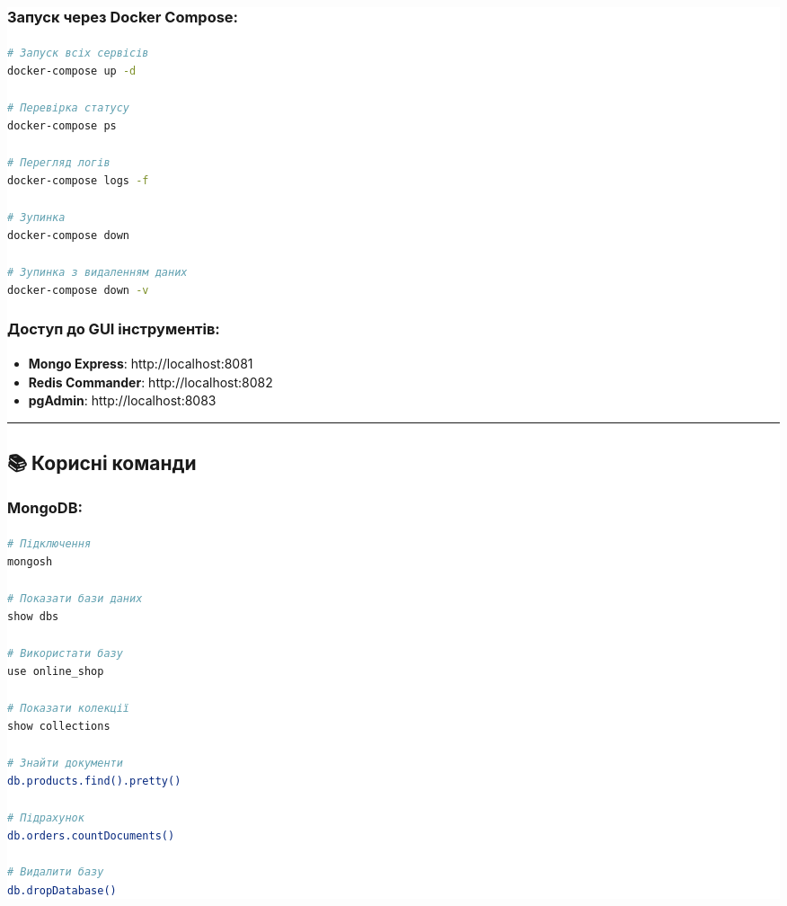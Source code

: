 ### **Запуск через Docker Compose:**

```bash
# Запуск всіх сервісів
docker-compose up -d

# Перевірка статусу
docker-compose ps

# Перегляд логів
docker-compose logs -f

# Зупинка
docker-compose down

# Зупинка з видаленням даних
docker-compose down -v
```

### **Доступ до GUI інструментів:**

- **Mongo Express**: http://localhost:8081
- **Redis Commander**: http://localhost:8082
- **pgAdmin**: http://localhost:8083

---

## 📚 Корисні команди

### **MongoDB:**

```bash
# Підключення
mongosh

# Показати бази даних
show dbs

# Використати базу
use online_shop

# Показати колекції
show collections

# Знайти документи
db.products.find().pretty()

# Підрахунок
db.orders.countDocuments()

# Видалити базу
db.dropDatabase()
```
